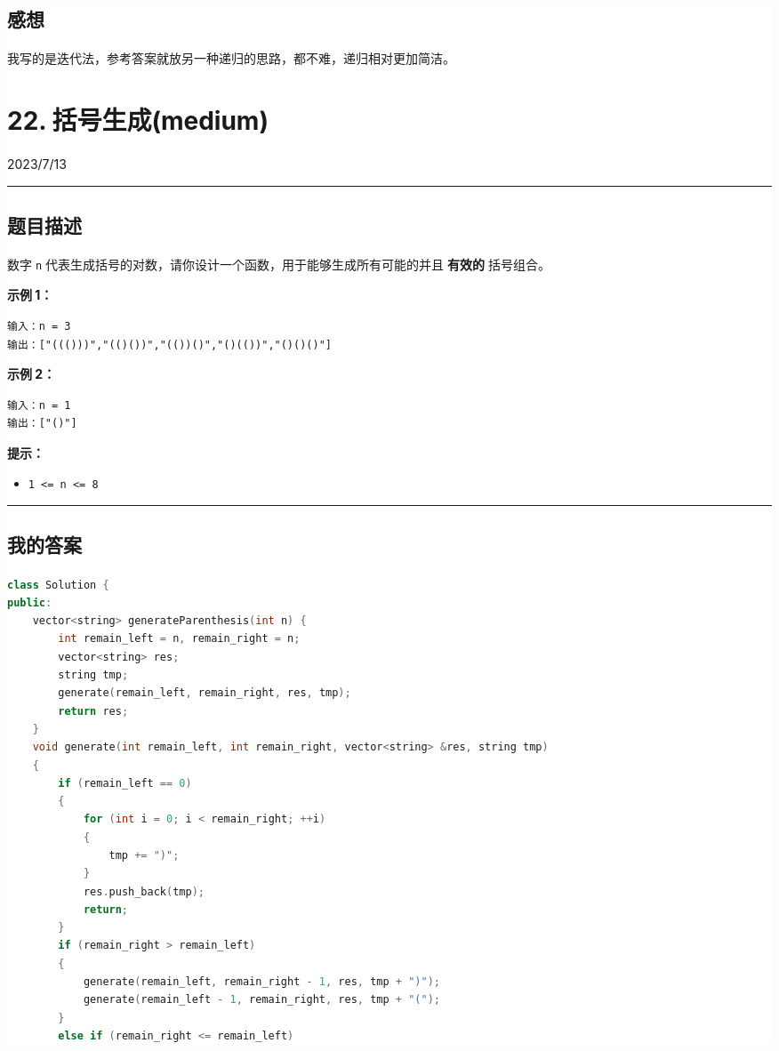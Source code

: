 
## 感想

我写的是迭代法，参考答案就放另一种递归的思路，都不难，递归相对更加简洁。

# 22. 括号生成(medium)

2023/7/13

---

## 题目描述

数字 `n` 代表生成括号的对数，请你设计一个函数，用于能够生成所有可能的并且 **有效的** 括号组合。

 

**示例 1：**

```
输入：n = 3
输出：["((()))","(()())","(())()","()(())","()()()"]
```

**示例 2：**

```
输入：n = 1
输出：["()"]
```

 

**提示：**

- `1 <= n <= 8`

----

## 我的答案

```c++
class Solution {
public:
    vector<string> generateParenthesis(int n) {
        int remain_left = n, remain_right = n;
        vector<string> res;
        string tmp;
        generate(remain_left, remain_right, res, tmp);
        return res;
    }
    void generate(int remain_left, int remain_right, vector<string> &res, string tmp)
    {
        if (remain_left == 0)
        {
            for (int i = 0; i < remain_right; ++i)
            {
                tmp += ")";
            }
            res.push_back(tmp);
            return;
        }
        if (remain_right > remain_left)
        {
            generate(remain_left, remain_right - 1, res, tmp + ")");
            generate(remain_left - 1, remain_right, res, tmp + "(");
        }
        else if (remain_right <= remain_left)
```